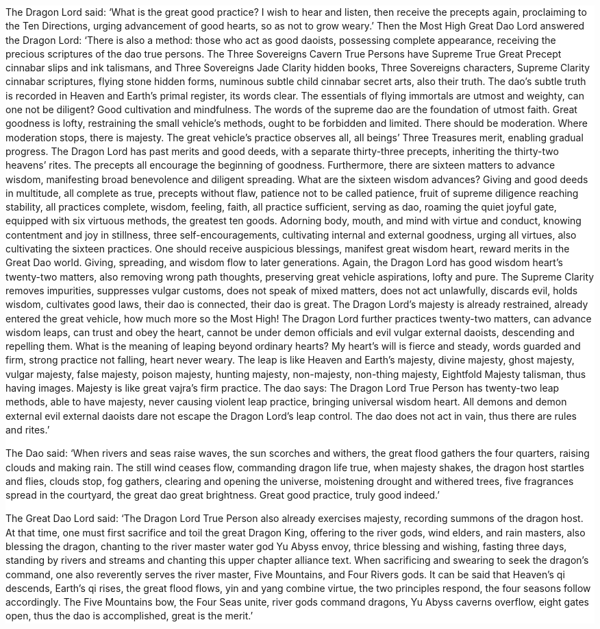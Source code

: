 The Dragon Lord said: ‘What is the great good practice? I wish to hear and listen, then receive the precepts again, proclaiming to the Ten Directions, urging advancement of good hearts, so as not to grow weary.’ Then the Most High Great Dao Lord answered the Dragon Lord: ‘There is also a method: those who act as good daoists, possessing complete appearance, receiving the precious scriptures of the dao true persons. The Three Sovereigns Cavern True Persons have Supreme True Great Precept cinnabar slips and ink talismans, and Three Sovereigns Jade Clarity hidden books, Three Sovereigns characters, Supreme Clarity cinnabar scriptures, flying stone hidden forms, numinous subtle child cinnabar secret arts, also their truth. The dao’s subtle truth is recorded in Heaven and Earth’s primal register, its words clear. The essentials of flying immortals are utmost and weighty, can one not be diligent? Good cultivation and mindfulness. The words of the supreme dao are the foundation of utmost faith. Great goodness is lofty, restraining the small vehicle’s methods, ought to be forbidden and limited. There should be moderation. Where moderation stops, there is majesty. The great vehicle’s practice observes all, all beings’ Three Treasures merit, enabling gradual progress. The Dragon Lord has past merits and good deeds, with a separate thirty-three precepts, inheriting the thirty-two heavens’ rites. The precepts all encourage the beginning of goodness. Furthermore, there are sixteen matters to advance wisdom, manifesting broad benevolence and diligent spreading. What are the sixteen wisdom advances? Giving and good deeds in multitude, all complete as true, precepts without flaw, patience not to be called patience, fruit of supreme diligence reaching stability, all practices complete, wisdom, feeling, faith, all practice sufficient, serving as dao, roaming the quiet joyful gate, equipped with six virtuous methods, the greatest ten goods. Adorning body, mouth, and mind with virtue and conduct, knowing contentment and joy in stillness, three self-encouragements, cultivating internal and external goodness, urging all virtues, also cultivating the sixteen practices. One should receive auspicious blessings, manifest great wisdom heart, reward merits in the Great Dao world. Giving, spreading, and wisdom flow to later generations. Again, the Dragon Lord has good wisdom heart’s twenty-two matters, also removing wrong path thoughts, preserving great vehicle aspirations, lofty and pure. The Supreme Clarity removes impurities, suppresses vulgar customs, does not speak of mixed matters, does not act unlawfully, discards evil, holds wisdom, cultivates good laws, their dao is connected, their dao is great. The Dragon Lord’s majesty is already restrained, already entered the great vehicle, how much more so the Most High! The Dragon Lord further practices twenty-two matters, can advance wisdom leaps, can trust and obey the heart, cannot be under demon officials and evil vulgar external daoists, descending and repelling them. What is the meaning of leaping beyond ordinary hearts? My heart’s will is fierce and steady, words guarded and firm, strong practice not falling, heart never weary. The leap is like Heaven and Earth’s majesty, divine majesty, ghost majesty, vulgar majesty, false majesty, poison majesty, hunting majesty, non-majesty, non-thing majesty, Eightfold Majesty talisman, thus having images. Majesty is like great vajra’s firm practice. The dao says: The Dragon Lord True Person has twenty-two leap methods, able to have majesty, never causing violent leap practice, bringing universal wisdom heart. All demons and demon external evil external daoists dare not escape the Dragon Lord’s leap control. The dao does not act in vain, thus there are rules and rites.’

The Dao said: ‘When rivers and seas raise waves, the sun scorches and withers, the great flood gathers the four quarters, raising clouds and making rain. The still wind ceases flow, commanding dragon life true, when majesty shakes, the dragon host startles and flies, clouds stop, fog gathers, clearing and opening the universe, moistening drought and withered trees, five fragrances spread in the courtyard, the great dao great brightness. Great good practice, truly good indeed.’

The Great Dao Lord said: ‘The Dragon Lord True Person also already exercises majesty, recording summons of the dragon host. At that time, one must first sacrifice and toil the great Dragon King, offering to the river gods, wind elders, and rain masters, also blessing the dragon, chanting to the river master water god Yu Abyss envoy, thrice blessing and wishing, fasting three days, standing by rivers and streams and chanting this upper chapter alliance text. When sacrificing and swearing to seek the dragon’s command, one also reverently serves the river master, Five Mountains, and Four Rivers gods. It can be said that Heaven’s qi descends, Earth’s qi rises, the great flood flows, yin and yang combine virtue, the two principles respond, the four seasons follow accordingly. The Five Mountains bow, the Four Seas unite, river gods command dragons, Yu Abyss caverns overflow, eight gates open, thus the dao is accomplished, great is the merit.’
